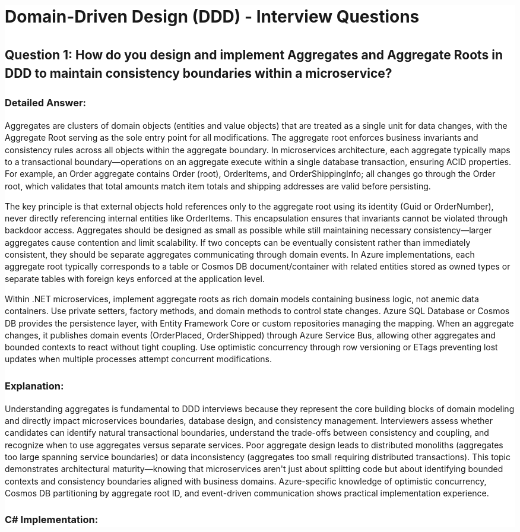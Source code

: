 # Domain-Driven Design (DDD) - Interview Questions

## Question 1: How do you design and implement Aggregates and Aggregate Roots in DDD to maintain consistency boundaries within a microservice?

### Detailed Answer:

Aggregates are clusters of domain objects (entities and value objects) that are treated as a single unit for data changes, with the Aggregate Root serving as the sole entry point for all modifications. The aggregate root enforces business invariants and consistency rules across all objects within the aggregate boundary. In microservices architecture, each aggregate typically maps to a transactional boundary—operations on an aggregate execute within a single database transaction, ensuring ACID properties. For example, an Order aggregate contains Order (root), OrderItems, and OrderShippingInfo; all changes go through the Order root, which validates that total amounts match item totals and shipping addresses are valid before persisting.

The key principle is that external objects hold references only to the aggregate root using its identity (Guid or OrderNumber), never directly referencing internal entities like OrderItems. This encapsulation ensures that invariants cannot be violated through backdoor access. Aggregates should be designed as small as possible while still maintaining necessary consistency—larger aggregates cause contention and limit scalability. If two concepts can be eventually consistent rather than immediately consistent, they should be separate aggregates communicating through domain events. In Azure implementations, each aggregate root typically corresponds to a table or Cosmos DB document/container with related entities stored as owned types or separate tables with foreign keys enforced at the application level.

Within .NET microservices, implement aggregate roots as rich domain models containing business logic, not anemic data containers. Use private setters, factory methods, and domain methods to control state changes. Azure SQL Database or Cosmos DB provides the persistence layer, with Entity Framework Core or custom repositories managing the mapping. When an aggregate changes, it publishes domain events (OrderPlaced, OrderShipped) through Azure Service Bus, allowing other aggregates and bounded contexts to react without tight coupling. Use optimistic concurrency through row versioning or ETags preventing lost updates when multiple processes attempt concurrent modifications.

### Explanation:

Understanding aggregates is fundamental to DDD interviews because they represent the core building blocks of domain modeling and directly impact microservices boundaries, database design, and consistency management. Interviewers assess whether candidates can identify natural transactional boundaries, understand the trade-offs between consistency and coupling, and recognize when to use aggregates versus separate services. Poor aggregate design leads to distributed monoliths (aggregates too large spanning service boundaries) or data inconsistency (aggregates too small requiring distributed transactions). This topic demonstrates architectural maturity—knowing that microservices aren't just about splitting code but about identifying bounded contexts and consistency boundaries aligned with business domains. Azure-specific knowledge of optimistic concurrency, Cosmos DB partitioning by aggregate root ID, and event-driven communication shows practical implementation experience.

### C# Implementation:
